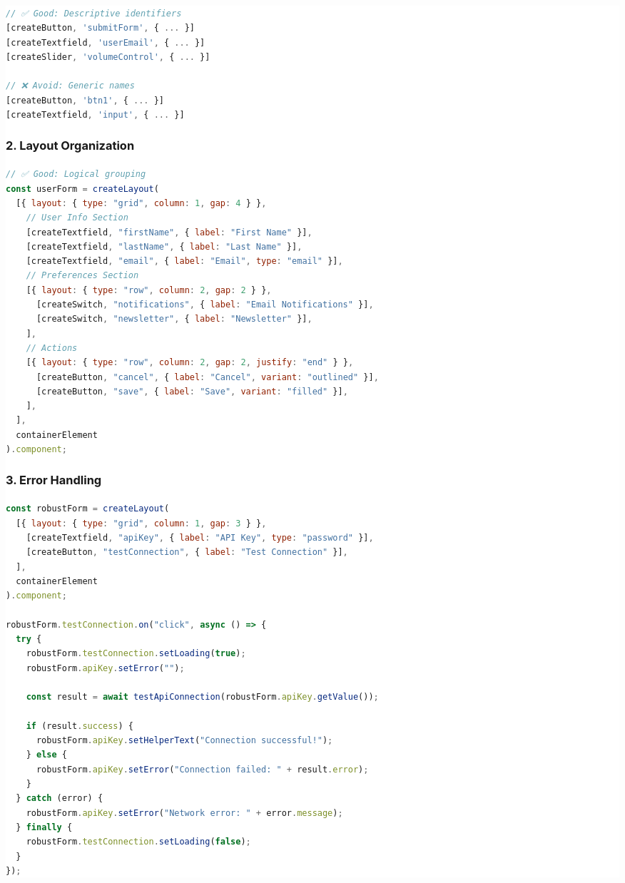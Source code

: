 ```javascript
// ✅ Good: Descriptive identifiers
[createButton, 'submitForm', { ... }]
[createTextfield, 'userEmail', { ... }]
[createSlider, 'volumeControl', { ... }]

// ❌ Avoid: Generic names
[createButton, 'btn1', { ... }]
[createTextfield, 'input', { ... }]
```

### 2. Layout Organization

```javascript
// ✅ Good: Logical grouping
const userForm = createLayout(
  [{ layout: { type: "grid", column: 1, gap: 4 } },
    // User Info Section
    [createTextfield, "firstName", { label: "First Name" }],
    [createTextfield, "lastName", { label: "Last Name" }],
    [createTextfield, "email", { label: "Email", type: "email" }],
    // Preferences Section
    [{ layout: { type: "row", column: 2, gap: 2 } },
      [createSwitch, "notifications", { label: "Email Notifications" }],
      [createSwitch, "newsletter", { label: "Newsletter" }],
    ],
    // Actions
    [{ layout: { type: "row", column: 2, gap: 2, justify: "end" } },
      [createButton, "cancel", { label: "Cancel", variant: "outlined" }],
      [createButton, "save", { label: "Save", variant: "filled" }],
    ],
  ],
  containerElement
).component;
```

### 3. Error Handling

```javascript
const robustForm = createLayout(
  [{ layout: { type: "grid", column: 1, gap: 3 } },
    [createTextfield, "apiKey", { label: "API Key", type: "password" }],
    [createButton, "testConnection", { label: "Test Connection" }],
  ],
  containerElement
).component;

robustForm.testConnection.on("click", async () => {
  try {
    robustForm.testConnection.setLoading(true);
    robustForm.apiKey.setError("");

    const result = await testApiConnection(robustForm.apiKey.getValue());

    if (result.success) {
      robustForm.apiKey.setHelperText("Connection successful!");
    } else {
      robustForm.apiKey.setError("Connection failed: " + result.error);
    }
  } catch (error) {
    robustForm.apiKey.setError("Network error: " + error.message);
  } finally {
    robustForm.testConnection.setLoading(false);
  }
});
```